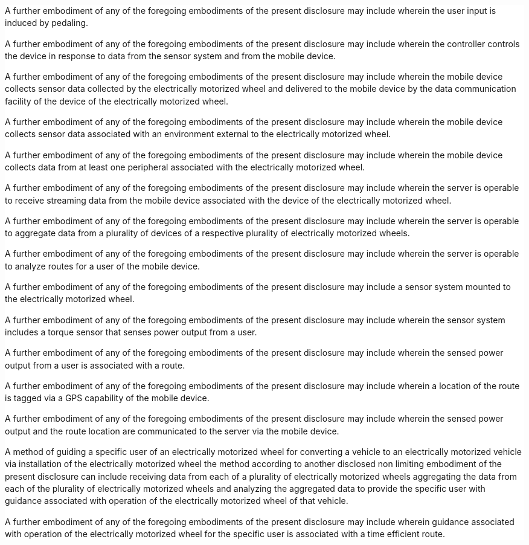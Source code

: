 A further embodiment of any of the foregoing embodiments of the present disclosure may include wherein the user input is induced by pedaling.

A further embodiment of any of the foregoing embodiments of the present disclosure may include wherein the controller controls the device in response to data from the sensor system and from the mobile device.

A further embodiment of any of the foregoing embodiments of the present disclosure may include wherein the mobile device collects sensor data collected by the electrically motorized wheel and delivered to the mobile device by the data communication facility of the device of the electrically motorized wheel.

A further embodiment of any of the foregoing embodiments of the present disclosure may include wherein the mobile device collects sensor data associated with an environment external to the electrically motorized wheel.

A further embodiment of any of the foregoing embodiments of the present disclosure may include wherein the mobile device collects data from at least one peripheral associated with the electrically motorized wheel.

A further embodiment of any of the foregoing embodiments of the present disclosure may include wherein the server is operable to receive streaming data from the mobile device associated with the device of the electrically motorized wheel.

A further embodiment of any of the foregoing embodiments of the present disclosure may include wherein the server is operable to aggregate data from a plurality of devices of a respective plurality of electrically motorized wheels.

A further embodiment of any of the foregoing embodiments of the present disclosure may include wherein the server is operable to analyze routes for a user of the mobile device.

A further embodiment of any of the foregoing embodiments of the present disclosure may include a sensor system mounted to the electrically motorized wheel.

A further embodiment of any of the foregoing embodiments of the present disclosure may include wherein the sensor system includes a torque sensor that senses power output from a user.

A further embodiment of any of the foregoing embodiments of the present disclosure may include wherein the sensed power output from a user is associated with a route.

A further embodiment of any of the foregoing embodiments of the present disclosure may include wherein a location of the route is tagged via a GPS capability of the mobile device.

A further embodiment of any of the foregoing embodiments of the present disclosure may include wherein the sensed power output and the route location are communicated to the server via the mobile device.

A method of guiding a specific user of an electrically motorized wheel for converting a vehicle to an electrically motorized vehicle via installation of the electrically motorized wheel the method according to another disclosed non limiting embodiment of the present disclosure can include receiving data from each of a plurality of electrically motorized wheels aggregating the data from each of the plurality of electrically motorized wheels and analyzing the aggregated data to provide the specific user with guidance associated with operation of the electrically motorized wheel of that vehicle.

A further embodiment of any of the foregoing embodiments of the present disclosure may include wherein guidance associated with operation of the electrically motorized wheel for the specific user is associated with a time efficient route.
